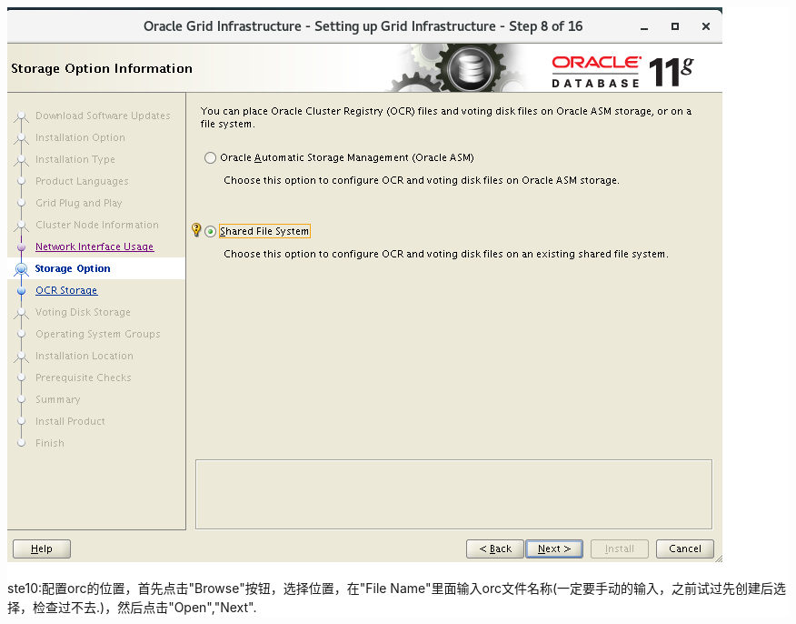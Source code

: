 ![Grid install-1](./img/grid-install10.png)

ste10:配置orc的位置，首先点击"Browse"按钮，选择位置，在"File Name"里面输入orc文件名称(一定要手动的输入，之前试过先创建后选择，检查过不去.)，然后点击"Open","Next".

